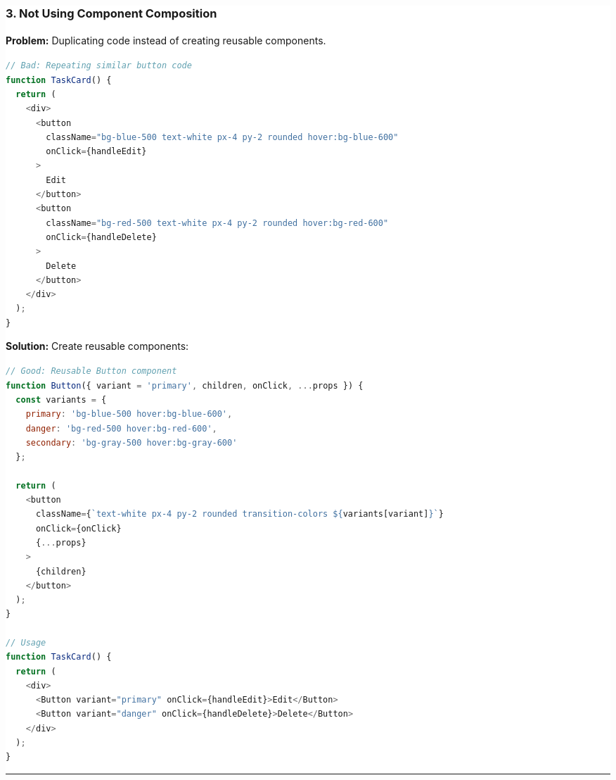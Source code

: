 ```javascript
```

### 3. Not Using Component Composition
**Problem:** Duplicating code instead of creating reusable components.

```javascript
// Bad: Repeating similar button code
function TaskCard() {
  return (
    <div>
      <button 
        className="bg-blue-500 text-white px-4 py-2 rounded hover:bg-blue-600"
        onClick={handleEdit}
      >
        Edit
      </button>
      <button 
        className="bg-red-500 text-white px-4 py-2 rounded hover:bg-red-600"
        onClick={handleDelete}
      >
        Delete
      </button>
    </div>
  );
}
```

**Solution:** Create reusable components:

```javascript
// Good: Reusable Button component
function Button({ variant = 'primary', children, onClick, ...props }) {
  const variants = {
    primary: 'bg-blue-500 hover:bg-blue-600',
    danger: 'bg-red-500 hover:bg-red-600',
    secondary: 'bg-gray-500 hover:bg-gray-600'
  };

  return (
    <button
      className={`text-white px-4 py-2 rounded transition-colors ${variants[variant]}`}
      onClick={onClick}
      {...props}
    >
      {children}
    </button>
  );
}

// Usage
function TaskCard() {
  return (
    <div>
      <Button variant="primary" onClick={handleEdit}>Edit</Button>
      <Button variant="danger" onClick={handleDelete}>Delete</Button>
    </div>
  );
}
```

---